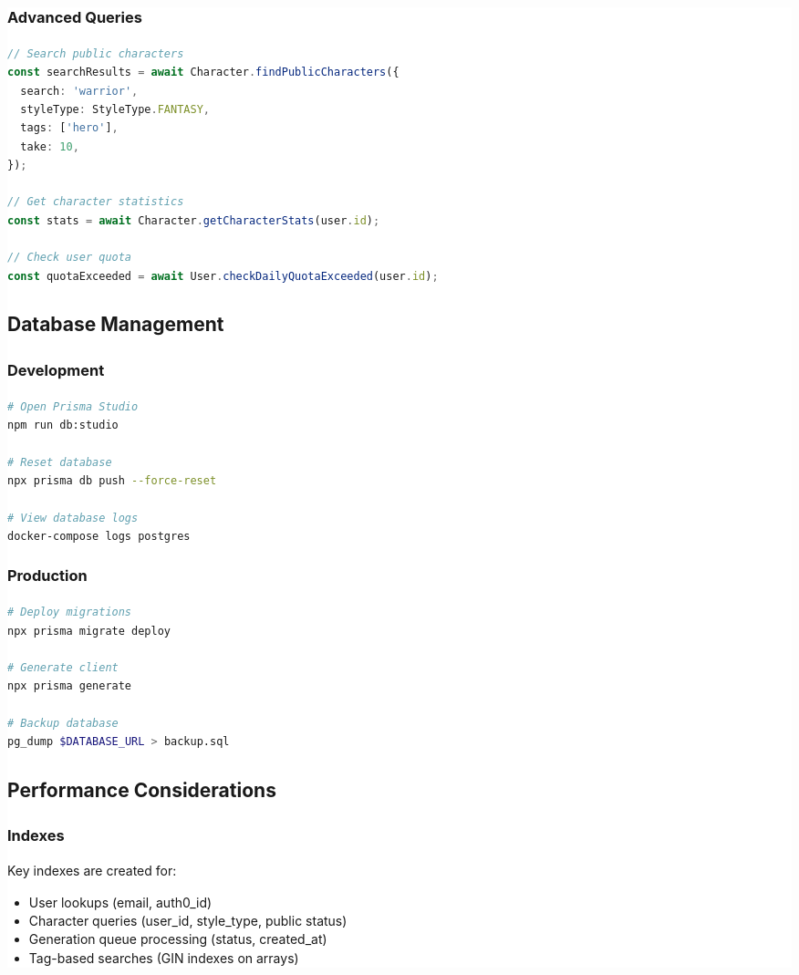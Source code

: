 ### Advanced Queries

```typescript
// Search public characters
const searchResults = await Character.findPublicCharacters({
  search: 'warrior',
  styleType: StyleType.FANTASY,
  tags: ['hero'],
  take: 10,
});

// Get character statistics
const stats = await Character.getCharacterStats(user.id);

// Check user quota
const quotaExceeded = await User.checkDailyQuotaExceeded(user.id);
```

## Database Management

### Development

```bash
# Open Prisma Studio
npm run db:studio

# Reset database
npx prisma db push --force-reset

# View database logs
docker-compose logs postgres
```

### Production

```bash
# Deploy migrations
npx prisma migrate deploy

# Generate client
npx prisma generate

# Backup database
pg_dump $DATABASE_URL > backup.sql
```

## Performance Considerations

### Indexes

Key indexes are created for:
- User lookups (email, auth0_id)
- Character queries (user_id, style_type, public status)
- Generation queue processing (status, created_at)
- Tag-based searches (GIN indexes on arrays)
